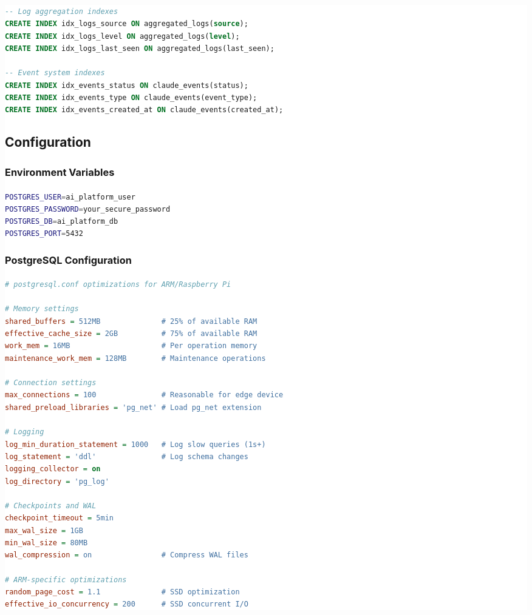 ```sql
-- Log aggregation indexes
CREATE INDEX idx_logs_source ON aggregated_logs(source);
CREATE INDEX idx_logs_level ON aggregated_logs(level);
CREATE INDEX idx_logs_last_seen ON aggregated_logs(last_seen);

-- Event system indexes
CREATE INDEX idx_events_status ON claude_events(status);
CREATE INDEX idx_events_type ON claude_events(event_type);
CREATE INDEX idx_events_created_at ON claude_events(created_at);
```

## Configuration

### Environment Variables
```bash
POSTGRES_USER=ai_platform_user
POSTGRES_PASSWORD=your_secure_password
POSTGRES_DB=ai_platform_db
POSTGRES_PORT=5432
```

### PostgreSQL Configuration
```ini
# postgresql.conf optimizations for ARM/Raspberry Pi

# Memory settings
shared_buffers = 512MB              # 25% of available RAM
effective_cache_size = 2GB          # 75% of available RAM
work_mem = 16MB                     # Per operation memory
maintenance_work_mem = 128MB        # Maintenance operations

# Connection settings
max_connections = 100               # Reasonable for edge device
shared_preload_libraries = 'pg_net' # Load pg_net extension

# Logging
log_min_duration_statement = 1000   # Log slow queries (1s+)
log_statement = 'ddl'               # Log schema changes
logging_collector = on
log_directory = 'pg_log'

# Checkpoints and WAL
checkpoint_timeout = 5min
max_wal_size = 1GB
min_wal_size = 80MB
wal_compression = on                # Compress WAL files

# ARM-specific optimizations
random_page_cost = 1.1              # SSD optimization
effective_io_concurrency = 200      # SSD concurrent I/O
```
